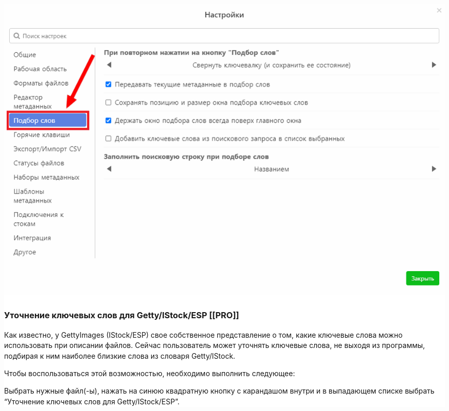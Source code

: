   <img src="media/settings_keyworder_ru.png">
</p>


### Уточнение ключевых слов для Getty/IStock/ESP [[PRO]]

Как известно, у GettyImages (IStock/ESP) свое собственное представление о том, какие ключевые слова можно использовать при описании файлов. Сейчас пользователь может уточнять ключевые слова, не выходя из программы, подбирая к ним наиболее близкие слова из словаря Getty/IStock. 

Чтобы воспользоваться этой возможностью, необходимо выполнить следующее:

Выбрать нужные файл(-ы), нажать на синюю квадратную кнопку с карандашом внутри и в выпадающем списке выбрать “Уточнение ключевых слов для Getty/IStock/ESP”.

<p align="center">